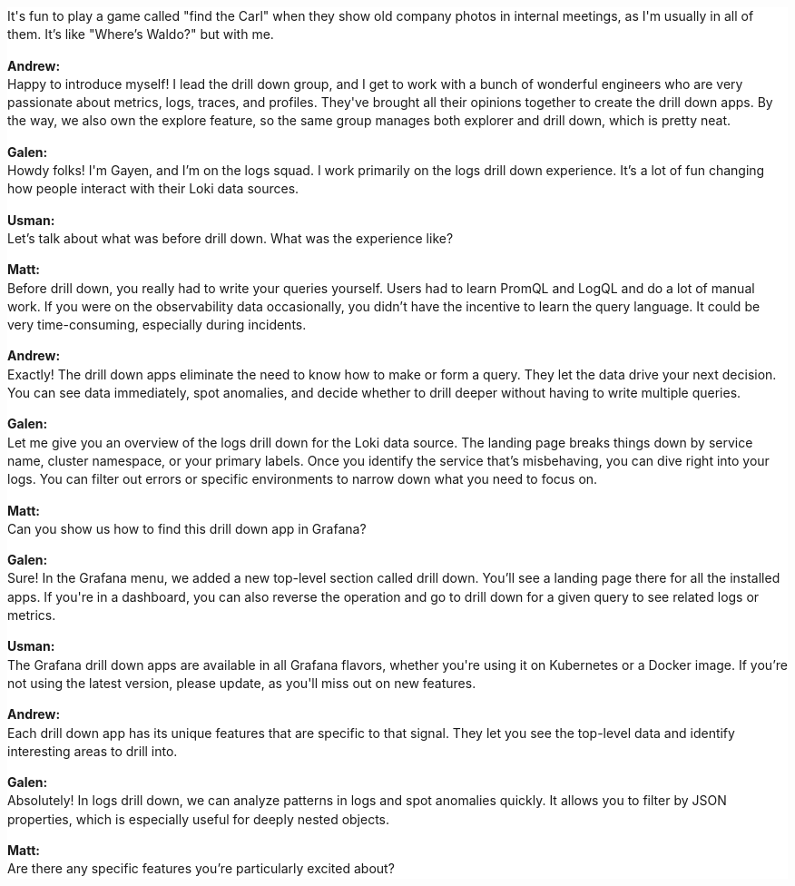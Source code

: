 It's fun to play a game called "find the Carl" when they show old company photos in internal meetings, as I'm usually in all of them. It’s like "Where’s Waldo?" but with me.

**Andrew:**  
Happy to introduce myself! I lead the drill down group, and I get to work with a bunch of wonderful engineers who are very passionate about metrics, logs, traces, and profiles. They've brought all their opinions together to create the drill down apps. By the way, we also own the explore feature, so the same group manages both explorer and drill down, which is pretty neat.

**Galen:**  
Howdy folks! I'm Gayen, and I’m on the logs squad. I work primarily on the logs drill down experience. It’s a lot of fun changing how people interact with their Loki data sources.

**Usman:**  
Let’s talk about what was before drill down. What was the experience like?

**Matt:**  
Before drill down, you really had to write your queries yourself. Users had to learn PromQL and LogQL and do a lot of manual work. If you were on the observability data occasionally, you didn’t have the incentive to learn the query language. It could be very time-consuming, especially during incidents.

**Andrew:**  
Exactly! The drill down apps eliminate the need to know how to make or form a query. They let the data drive your next decision. You can see data immediately, spot anomalies, and decide whether to drill deeper without having to write multiple queries.

**Galen:**  
Let me give you an overview of the logs drill down for the Loki data source. The landing page breaks things down by service name, cluster namespace, or your primary labels. Once you identify the service that’s misbehaving, you can dive right into your logs. You can filter out errors or specific environments to narrow down what you need to focus on.

**Matt:**  
Can you show us how to find this drill down app in Grafana?

**Galen:**  
Sure! In the Grafana menu, we added a new top-level section called drill down. You’ll see a landing page there for all the installed apps. If you're in a dashboard, you can also reverse the operation and go to drill down for a given query to see related logs or metrics.

**Usman:**  
The Grafana drill down apps are available in all Grafana flavors, whether you're using it on Kubernetes or a Docker image. If you’re not using the latest version, please update, as you'll miss out on new features.

**Andrew:**  
Each drill down app has its unique features that are specific to that signal. They let you see the top-level data and identify interesting areas to drill into.

**Galen:**  
Absolutely! In logs drill down, we can analyze patterns in logs and spot anomalies quickly. It allows you to filter by JSON properties, which is especially useful for deeply nested objects.

**Matt:**  
Are there any specific features you’re particularly excited about?
